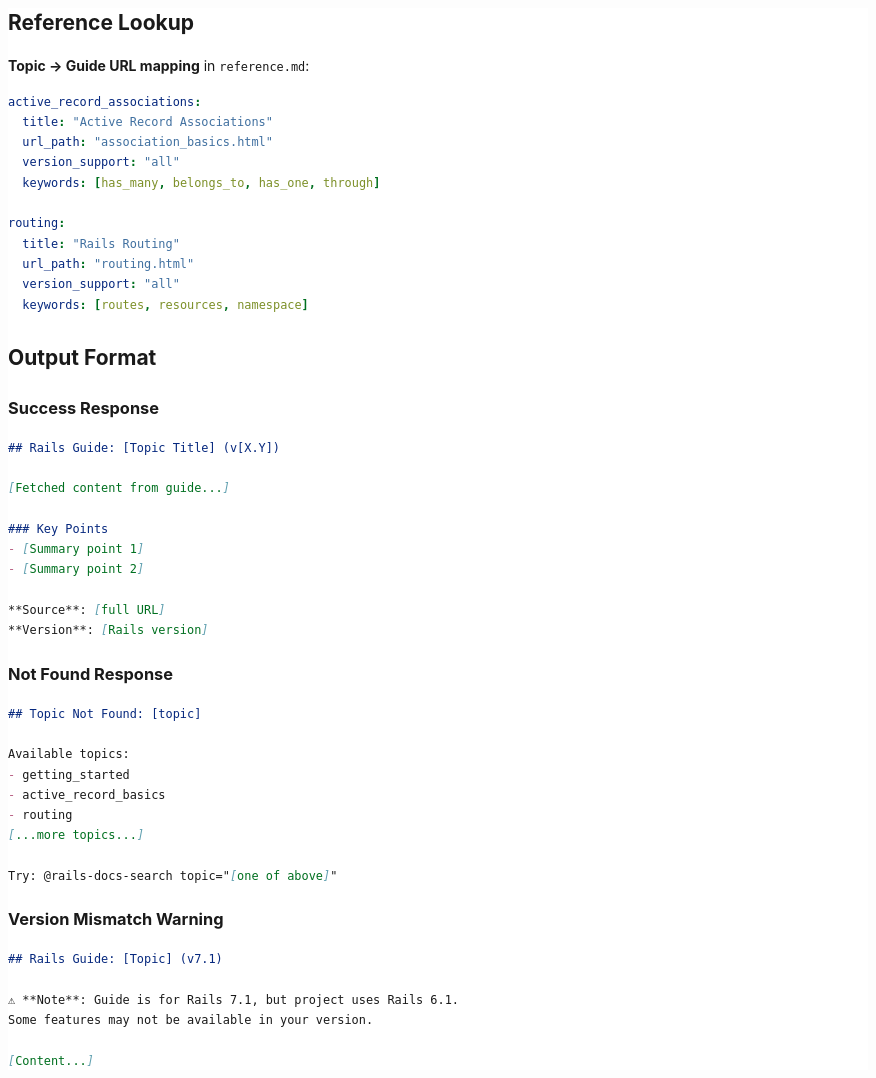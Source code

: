 ## Reference Lookup

**Topic → Guide URL mapping** in `reference.md`:

```yaml
active_record_associations:
  title: "Active Record Associations"
  url_path: "association_basics.html"
  version_support: "all"
  keywords: [has_many, belongs_to, has_one, through]

routing:
  title: "Rails Routing"
  url_path: "routing.html"
  version_support: "all"
  keywords: [routes, resources, namespace]
```

## Output Format

### Success Response
```markdown
## Rails Guide: [Topic Title] (v[X.Y])

[Fetched content from guide...]

### Key Points
- [Summary point 1]
- [Summary point 2]

**Source**: [full URL]
**Version**: [Rails version]
```

### Not Found Response
```markdown
## Topic Not Found: [topic]

Available topics:
- getting_started
- active_record_basics
- routing
[...more topics...]

Try: @rails-docs-search topic="[one of above]"
```

### Version Mismatch Warning
```markdown
## Rails Guide: [Topic] (v7.1)

⚠️ **Note**: Guide is for Rails 7.1, but project uses Rails 6.1.
Some features may not be available in your version.

[Content...]
```
